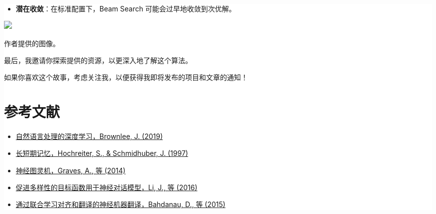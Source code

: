 +   **潜在收敛**：在标准配置下，Beam Search 可能会过早地收敛到次优解。

![](../Images/2d758ea19408ece539193d8e6d922ae1.png)

作者提供的图像。

最后，我邀请你探索提供的资源，以更深入地了解这个算法。

如果你喜欢这个故事，考虑关注我，以便获得我即将发布的项目和文章的通知！

# 参考文献

+   [自然语言处理的深度学习，Brownlee, J. (2019)](https://oku.ozturkibrahim.com/docs_python/Deep_Learning_for_Natural_Language_Processing.pdf)

+   [长短期记忆，Hochreiter, S., & Schmidhuber, J. (1997)](https://ieeexplore.ieee.org/abstract/document/6795963/)

+   [神经图灵机，Graves, A., 等 (2014)](https://arxiv.org/abs/1410.5401)

+   [促进多样性的目标函数用于神经对话模型，Li, J., 等 (2016)](https://aclanthology.org/N16-1014)

+   [通过联合学习对齐和翻译的神经机器翻译，Bahdanau, D., 等 (2015)](https://arxiv.org/abs/1409.0473)
